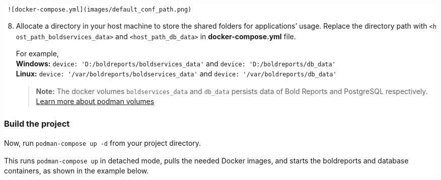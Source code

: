      ![docker-compose.yml](images/default_conf_path.png)

  8. Allocate a directory in your host machine to store the shared folders for applications’ usage. Replace the directory path with `<host_path_boldservices_data>` and `<host_path_db_data>` in **docker-compose.yml** file.

       For example, <br><b>Windows:</b> `device: 'D:/boldreports/boldservices_data'` and `device: 'D:/boldreports/db_data'` <br><b>Linux:</b> `device: '/var/boldreports/boldservices_data'` and `device: '/var/boldreports/db_data'`

      > **Note:**
      > The docker volumes `boldservices_data` and `db_data` persists data of Bold Reports and PostgreSQL respectively. [Learn more about podman volumes](https://docs.podman.io/en/latest/volume.html)

### Build the project

Now, run `podman-compose up -d` from your project directory.
<br />

This runs `podman-compose up` in detached mode, pulls the needed Docker images, and starts the boldreports and database containers, as shown in the example below.

